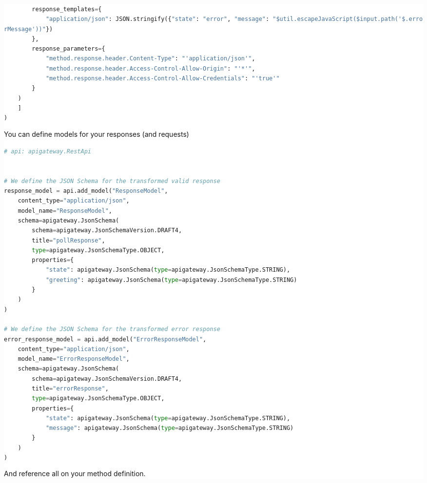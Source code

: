 ```python
        response_templates={
            "application/json": JSON.stringify({"state": "error", "message": "$util.escapeJavaScript($input.path('$.errorMessage'))"})
        },
        response_parameters={
            "method.response.header.Content-Type": "'application/json'",
            "method.response.header.Access-Control-Allow-Origin": "'*'",
            "method.response.header.Access-Control-Allow-Credentials": "'true'"
        }
    )
    ]
)
```

You can define models for your responses (and requests)

```python
# api: apigateway.RestApi


# We define the JSON Schema for the transformed valid response
response_model = api.add_model("ResponseModel",
    content_type="application/json",
    model_name="ResponseModel",
    schema=apigateway.JsonSchema(
        schema=apigateway.JsonSchemaVersion.DRAFT4,
        title="pollResponse",
        type=apigateway.JsonSchemaType.OBJECT,
        properties={
            "state": apigateway.JsonSchema(type=apigateway.JsonSchemaType.STRING),
            "greeting": apigateway.JsonSchema(type=apigateway.JsonSchemaType.STRING)
        }
    )
)

# We define the JSON Schema for the transformed error response
error_response_model = api.add_model("ErrorResponseModel",
    content_type="application/json",
    model_name="ErrorResponseModel",
    schema=apigateway.JsonSchema(
        schema=apigateway.JsonSchemaVersion.DRAFT4,
        title="errorResponse",
        type=apigateway.JsonSchemaType.OBJECT,
        properties={
            "state": apigateway.JsonSchema(type=apigateway.JsonSchemaType.STRING),
            "message": apigateway.JsonSchema(type=apigateway.JsonSchemaType.STRING)
        }
    )
)
```

And reference all on your method definition.
